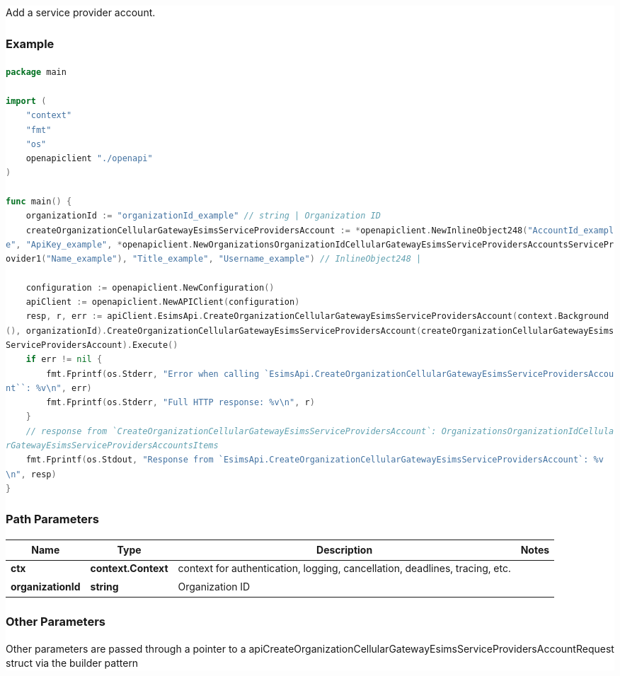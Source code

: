 Add a service provider account.



### Example

```go
package main

import (
    "context"
    "fmt"
    "os"
    openapiclient "./openapi"
)

func main() {
    organizationId := "organizationId_example" // string | Organization ID
    createOrganizationCellularGatewayEsimsServiceProvidersAccount := *openapiclient.NewInlineObject248("AccountId_example", "ApiKey_example", *openapiclient.NewOrganizationsOrganizationIdCellularGatewayEsimsServiceProvidersAccountsServiceProvider1("Name_example"), "Title_example", "Username_example") // InlineObject248 | 

    configuration := openapiclient.NewConfiguration()
    apiClient := openapiclient.NewAPIClient(configuration)
    resp, r, err := apiClient.EsimsApi.CreateOrganizationCellularGatewayEsimsServiceProvidersAccount(context.Background(), organizationId).CreateOrganizationCellularGatewayEsimsServiceProvidersAccount(createOrganizationCellularGatewayEsimsServiceProvidersAccount).Execute()
    if err != nil {
        fmt.Fprintf(os.Stderr, "Error when calling `EsimsApi.CreateOrganizationCellularGatewayEsimsServiceProvidersAccount``: %v\n", err)
        fmt.Fprintf(os.Stderr, "Full HTTP response: %v\n", r)
    }
    // response from `CreateOrganizationCellularGatewayEsimsServiceProvidersAccount`: OrganizationsOrganizationIdCellularGatewayEsimsServiceProvidersAccountsItems
    fmt.Fprintf(os.Stdout, "Response from `EsimsApi.CreateOrganizationCellularGatewayEsimsServiceProvidersAccount`: %v\n", resp)
}
```

### Path Parameters


Name | Type | Description  | Notes
------------- | ------------- | ------------- | -------------
**ctx** | **context.Context** | context for authentication, logging, cancellation, deadlines, tracing, etc.
**organizationId** | **string** | Organization ID | 

### Other Parameters

Other parameters are passed through a pointer to a apiCreateOrganizationCellularGatewayEsimsServiceProvidersAccountRequest struct via the builder pattern
